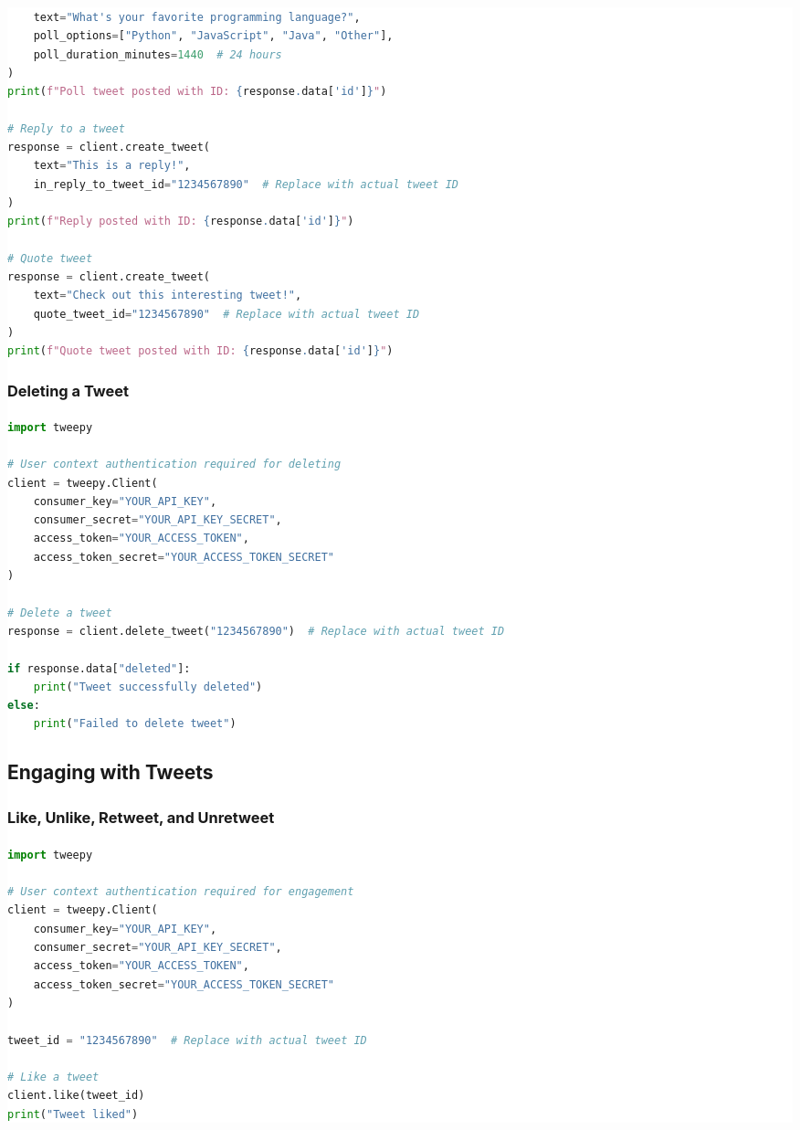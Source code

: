 ```python
    text="What's your favorite programming language?",
    poll_options=["Python", "JavaScript", "Java", "Other"],
    poll_duration_minutes=1440  # 24 hours
)
print(f"Poll tweet posted with ID: {response.data['id']}")

# Reply to a tweet
response = client.create_tweet(
    text="This is a reply!",
    in_reply_to_tweet_id="1234567890"  # Replace with actual tweet ID
)
print(f"Reply posted with ID: {response.data['id']}")

# Quote tweet
response = client.create_tweet(
    text="Check out this interesting tweet!",
    quote_tweet_id="1234567890"  # Replace with actual tweet ID
)
print(f"Quote tweet posted with ID: {response.data['id']}")
```

### Deleting a Tweet

```python
import tweepy

# User context authentication required for deleting
client = tweepy.Client(
    consumer_key="YOUR_API_KEY",
    consumer_secret="YOUR_API_KEY_SECRET",
    access_token="YOUR_ACCESS_TOKEN",
    access_token_secret="YOUR_ACCESS_TOKEN_SECRET"
)

# Delete a tweet
response = client.delete_tweet("1234567890")  # Replace with actual tweet ID

if response.data["deleted"]:
    print("Tweet successfully deleted")
else:
    print("Failed to delete tweet")
```

## Engaging with Tweets

### Like, Unlike, Retweet, and Unretweet

```python
import tweepy

# User context authentication required for engagement
client = tweepy.Client(
    consumer_key="YOUR_API_KEY",
    consumer_secret="YOUR_API_KEY_SECRET",
    access_token="YOUR_ACCESS_TOKEN",
    access_token_secret="YOUR_ACCESS_TOKEN_SECRET"
)

tweet_id = "1234567890"  # Replace with actual tweet ID

# Like a tweet
client.like(tweet_id)
print("Tweet liked")
```
